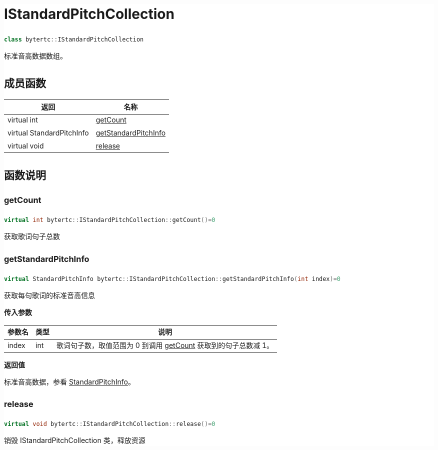 
<span id="IStandardPitchCollection"></span>
# IStandardPitchCollection
```cpp
class bytertc::IStandardPitchCollection
```
标准音高数据数组。


## 成员函数
| 返回 | 名称 |
| --- | --- |
| virtual int | [getCount](#IStandardPitchCollection-getcount) |
| virtual StandardPitchInfo | [getStandardPitchInfo](#IStandardPitchCollection-getstandardpitchinfo) |
| virtual void | [release](#IStandardPitchCollection-release) |

## 函数说明
<span id="IStandardPitchCollection-getcount"></span>
### getCount
```cpp
virtual int bytertc::IStandardPitchCollection::getCount()=0
```
获取歌词句子总数


<span id="IStandardPitchCollection-getstandardpitchinfo"></span>
### getStandardPitchInfo
```cpp
virtual StandardPitchInfo bytertc::IStandardPitchCollection::getStandardPitchInfo(int index)=0
```
获取每句歌词的标准音高信息


**传入参数**

| 参数名 | 类型 | 说明 |
| --- | --- | --- |
| index | int | 歌词句子数，取值范围为 0 到调用 [getCount](#IStandardPitchCollection-getcount) 获取到的句子总数减 1。 |


**返回值**

标准音高数据，参看 [StandardPitchInfo](70098#StandardPitchInfo)。


<span id="IStandardPitchCollection-release"></span>
### release
```cpp
virtual void bytertc::IStandardPitchCollection::release()=0
```
销毁 IStandardPitchCollection 类，释放资源
